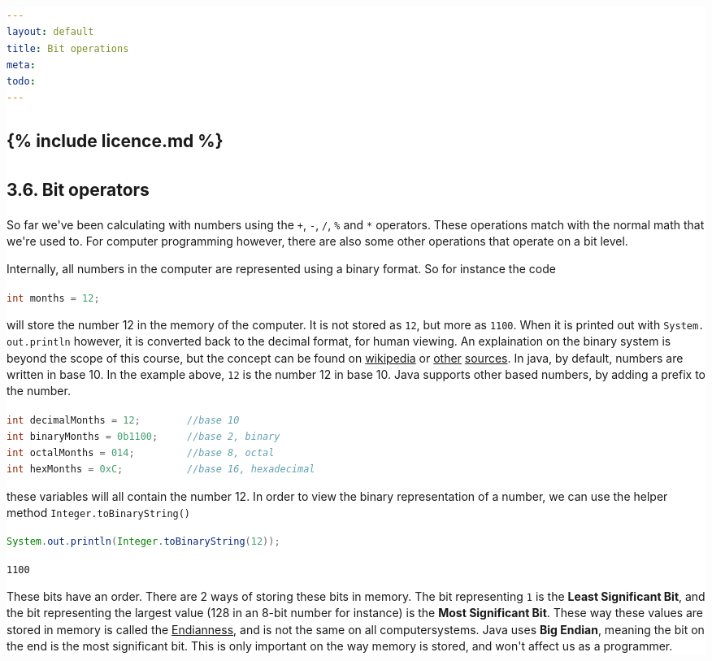 ```yaml
---
layout: default
title: Bit operations
meta:
todo: 
---
```

{% include licence.md %}
---
## 3.6. Bit operators

So far we've been calculating with numbers using the `+`, `-`, `/`, `%` and `*` operators. These operations match with the normal math that we're used to. For computer programming however, there are also some other operations that operate on a bit level.

Internally, all numbers in the computer are represented using a binary format. So for instance the code

```java
int months = 12;
```

will store the number 12 in the memory of the computer. It is not stored as `12`, but more as `1100`. When it is printed out with `System.out.println` however, it is converted back to the decimal format, for human viewing. An explaination on the binary system is beyond the scope of this course, but the concept can be found on [wikipedia](https://en.wikipedia.org/wiki/Binary_number) or [other](https://learn.sparkfun.com/tutorials/binary) [sources](https://www.youtube.com/watch?v=LpuPe81bc2w). In java, by default, numbers are written in base 10. In the example above, `12` is the number 12 in base 10. Java supports other based numbers, by adding a prefix to the number.

```java
int decimalMonths = 12;        //base 10
int binaryMonths = 0b1100;     //base 2, binary
int octalMonths = 014;         //base 8, octal
int hexMonths = 0xC;           //base 16, hexadecimal
```

these variables will all contain the number 12. In order to view the binary representation of a number, we can use the helper method `Integer.toBinaryString()`

```java
System.out.println(Integer.toBinaryString(12));
```

```output
1100
```

These bits have an order. There are 2 ways of storing these bits in memory. The bit representing `1` is the **Least Significant Bit**, and the bit representing the largest value (128 in an 8-bit number for instance) is the **Most Significant Bit**. These way these values are stored in memory is called the [Endianness](https://en.wikipedia.org/wiki/Endianness), and is not the same on all computersystems. Java uses **Big Endian**, meaning the bit on the end is the most significant bit. This is only important on the way memory is stored, and won't affect us as a programmer.
